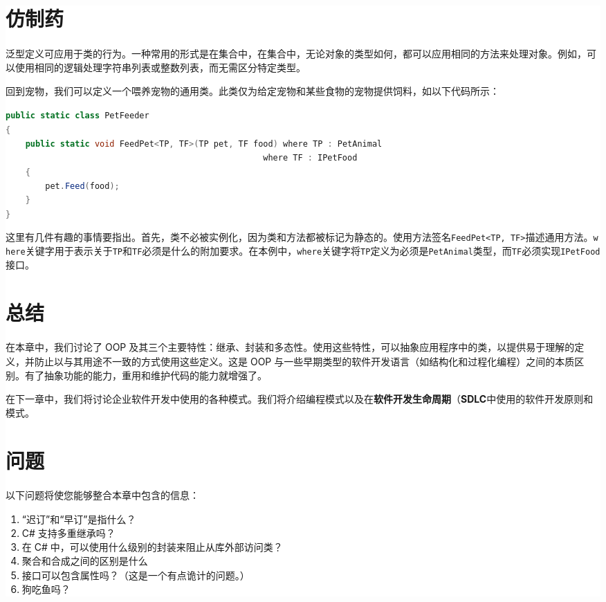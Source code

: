 # 仿制药

泛型定义可应用于类的行为。一种常用的形式是在集合中，在集合中，无论对象的类型如何，都可以应用相同的方法来处理对象。例如，可以使用相同的逻辑处理字符串列表或整数列表，而无需区分特定类型。

回到宠物，我们可以定义一个喂养宠物的通用类。此类仅为给定宠物和某些食物的宠物提供饲料，如以下代码所示：

```cs
public static class PetFeeder
{
    public static void FeedPet<TP, TF>(TP pet, TF food) where TP : PetAnimal
                                                    where TF : IPetFood 
    {
        pet.Feed(food); 
    }
}
```

这里有几件有趣的事情要指出。首先，类不必被实例化，因为类和方法都被标记为静态的。使用方法签名`FeedPet<TP, TF>`描述通用方法。`where`关键字用于表示关于`TP`和`TF`必须是什么的附加要求。在本例中，`where`关键字将`TP`定义为必须是`PetAnimal`类型，而`TF`必须实现`IPetFood`接口。

# 总结

在本章中，我们讨论了 OOP 及其三个主要特性：继承、封装和多态性。使用这些特性，可以抽象应用程序中的类，以提供易于理解的定义，并防止以与其用途不一致的方式使用这些定义。这是 OOP 与一些早期类型的软件开发语言（如结构化和过程化编程）之间的本质区别。有了抽象功能的能力，重用和维护代码的能力就增强了。

在下一章中，我们将讨论企业软件开发中使用的各种模式。我们将介绍编程模式以及在**软件开发生命周期**（**SDLC**中使用的软件开发原则和模式。

# 问题

以下问题将使您能够整合本章中包含的信息：

1.  “迟订”和“早订”是指什么？
2.  C# 支持多重继承吗？
3.  在 C# 中，可以使用什么级别的封装来阻止从库外部访问类？
4.  聚合和合成之间的区别是什么
5.  接口可以包含属性吗？（这是一个有点诡计的问题。）
6.  狗吃鱼吗？